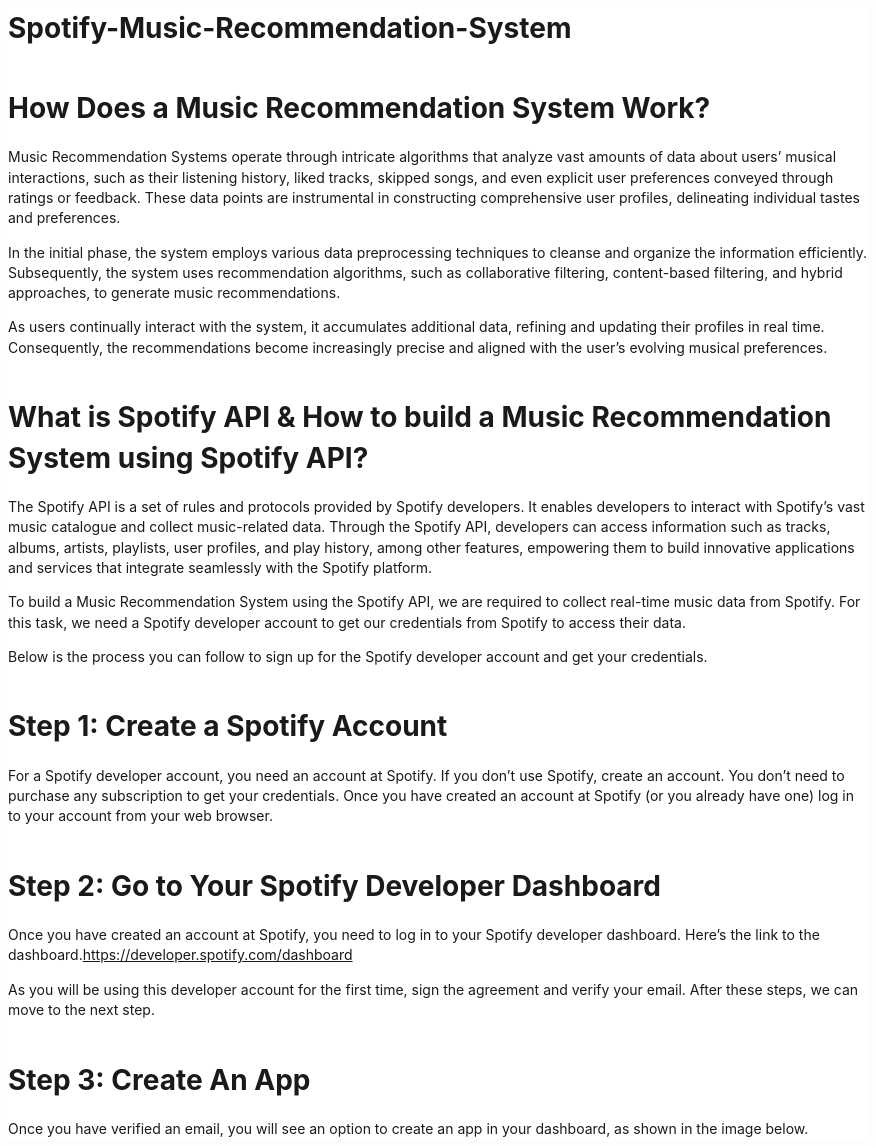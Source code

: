 # Spotify-Music-Recommendation-System

# How Does a Music Recommendation System Work?
Music Recommendation Systems operate through intricate algorithms that analyze vast amounts of data about users’ musical interactions, such as their listening history, liked tracks, skipped songs, and even explicit user preferences conveyed through ratings or feedback. These data points are instrumental in constructing comprehensive user profiles, delineating individual tastes and preferences.

In the initial phase, the system employs various data preprocessing techniques to cleanse and organize the information efficiently. Subsequently, the system uses recommendation algorithms, such as collaborative filtering, content-based filtering, and hybrid approaches, to generate music recommendations.

As users continually interact with the system, it accumulates additional data, refining and updating their profiles in real time. Consequently, the recommendations become increasingly precise and aligned with the user’s evolving musical preferences.

# What is Spotify API & How to build a Music Recommendation System using Spotify API?

The Spotify API is a set of rules and protocols provided by Spotify developers. It enables developers to interact with Spotify’s vast music catalogue and collect music-related data. Through the Spotify API, developers can access information such as tracks, albums, artists, playlists, user profiles, and play history, among other features, empowering them to build innovative applications and services that integrate seamlessly with the Spotify platform.

To build a Music Recommendation System using the Spotify API, we are required to collect real-time music data from Spotify. For this task, we need a Spotify developer account to get our credentials from Spotify to access their data.

Below is the process you can follow to sign up for the Spotify developer account and get your credentials.


# Step 1: Create a Spotify Account
For a Spotify developer account, you need an account at Spotify. If you don’t use Spotify, create an account. You don’t need to purchase any subscription to get your credentials. Once you have created an account at Spotify (or you already have one) log in to your account from your web browser.

# Step 2: Go to Your Spotify Developer Dashboard
Once you have created an account at Spotify, you need to log in to your Spotify developer dashboard. Here’s the link to the dashboard.https://developer.spotify.com/dashboard
 
 
 As you will be using this developer account for the first time, sign the agreement and verify your email. After these steps, we can move to the next step.

# Step 3: Create An App
Once you have verified an email, you will see an option to create an app in your dashboard, as shown in the image below.
